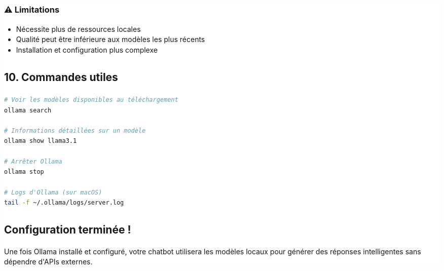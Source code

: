 ### ⚠️ Limitations
- Nécessite plus de ressources locales
- Qualité peut être inférieure aux modèles les plus récents
- Installation et configuration plus complexe

## 10. Commandes utiles

```bash
# Voir les modèles disponibles au téléchargement
ollama search

# Informations détaillées sur un modèle
ollama show llama3.1

# Arrêter Ollama
ollama stop

# Logs d'Ollama (sur macOS)
tail -f ~/.ollama/logs/server.log
```

## Configuration terminée !

Une fois Ollama installé et configuré, votre chatbot utilisera les modèles locaux pour générer des réponses intelligentes sans dépendre d'APIs externes.
